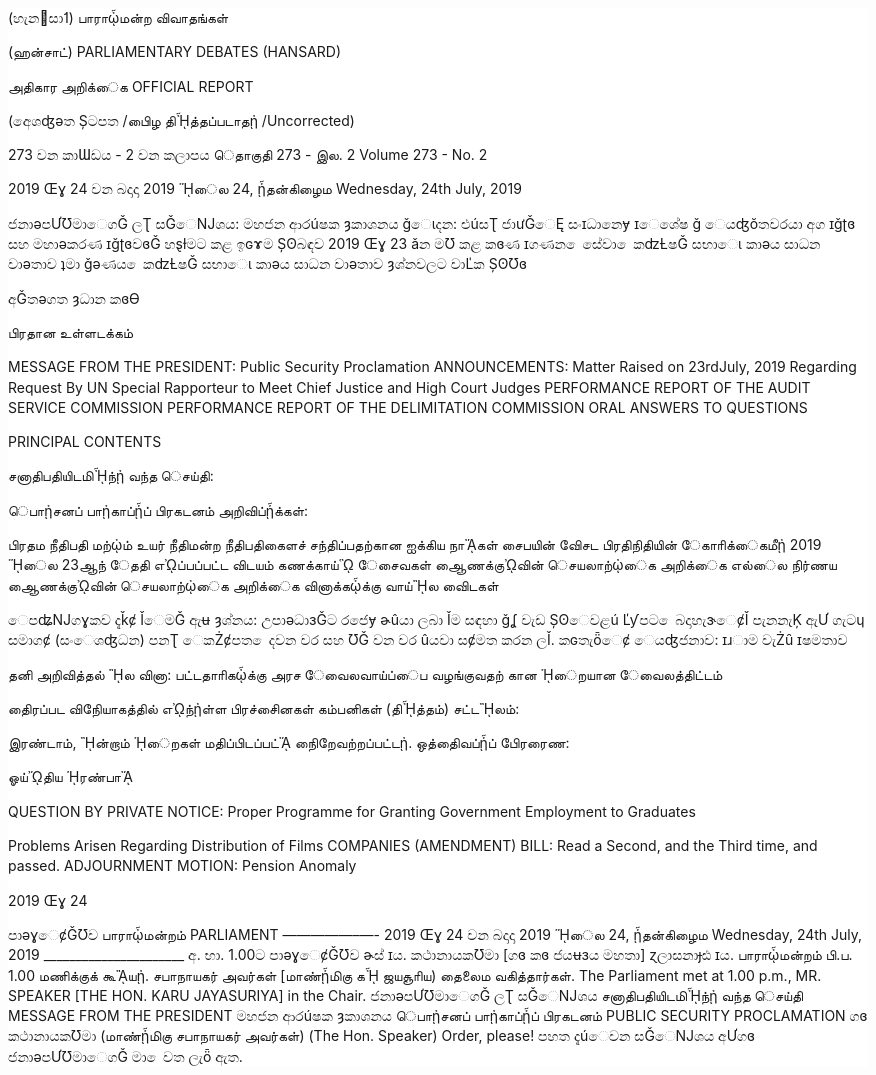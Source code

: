 (හැනසා) பாராᾦமன்ற விவாதங்கள்

(ஹன்சாட்) PARLIAMENTARY DEBATES (HANSARD)

அதிகார அறிக்ைக OFFICIAL REPORT

(අෙශʤǝත Șටපත /பிைழ திᾞத்தப்படாதᾐ /Uncorrected)

273 වන කාƜඩය - 2 වන කලාපය ெதாகுதி 273 - இல. 2 Volume 273 - No. 2

2019 Œɣ 24 වන බදාදා 2019 ᾝைல 24, ᾗதன்கிழைம Wednesday, 24th July, 2019

ජනාǝපƯƱමාෙගǦ ලƮ සǦෙǊශය: මහජන ආරúෂක ȝකාශනය ǧෙɩදන: එúසƮ ජාưǦෙĘ සංɪධානෙɏ ɪෙශේෂ ǧ ෙයʤŏතවරයා අග ɪǧʈɞ සහ මහාǝකරණ ɪǧʈɞවɞǦ හȿɫමට කළ ඉɢɤම Șʘබඳව 2019 Œɣ 23 ǎන මƱ කළ කɞණ ɪගණන ෙසේවා ෙකʣȽෂǦ සභාෙɩ කාəය සාධන වාəතාව ʇමා ǧəණය ෙකʣȽෂǦ සභාෙɩ කාəය සාධන වාəතාව ȝශ්නවලට වාĽක ȘʘƱɞ

අǦතəගත ȝධාන කɞƟ

பிரதான உள்ளடக்கம்

MESSAGE FROM THE PRESIDENT: Public Security Proclamation ANNOUNCEMENTS: Matter Raised on 23rdJuly, 2019 Regarding Request By UN Special Rapporteur to Meet Chief Justice and High Court Judges PERFORMANCE REPORT OF THE AUDIT SERVICE COMMISSION PERFORMANCE REPORT OF THE DELIMITATION COMMISSION ORAL ANSWERS TO QUESTIONS

PRINCIPAL CONTENTS

சனாதிபதியிடமிᾞந்ᾐ வந்த ெசய்தி:

ெபாᾐசனப் பாᾐகாப்ᾗப் பிரகடனம் அறிவிப்ᾗக்கள்:

பிரதம நீதிபதி மற்ᾠம் உயர் நீதிமன்ற நீதிபதிகைளச் சந்திப்பதற்கான ஐக்கிய நாᾌகள் சைபயின் விேசட பிரதிநிதியின் ேகாாிக்ைகமீᾐ 2019 ᾝைல 23ஆந் ேததி எᾨப்பப்பட்ட விடயம் கணக்காய்ᾫ ேசைவகள் ஆைணக்குᾨவின் ெசயலாற்ᾠைக அறிக்ைக எல்ைல நிர்ணய ஆைணக்குᾨவின் ெசயலாற்ᾠைக அறிக்ைக வினாக்கᾦக்கு வாய்ᾚல விைடகள்

ෙපʥǊගɣකව දැǩȼ ǏෙමǦ ඇʉ ȝශ්නය: උපාǝධාɜǦට රජෙɏ ɚûයා ලබා Ǐම සඳහා ǧʆ වැඩ Șʘෙවළú Ľƴපට ෙබදාහැɝෙȼǏ පැනනැĶ ඇƯ ගැටɥ සමාගȼ (සංෙශʤධන) පනƮ ෙකŻȼපත ෙදවන වර සහ ƱǦ වන වර ûයවා සȼමත කරන ලǏ. කɢතැȫෙȼ ෙයʤජනාව: ɪɹාම වැŻȗ ɪෂමතාව

தனி அறிவித்தல் ᾚல வினா: பட்டதாாிகᾦக்கு அரச ேவைலவாய்ப்ைப வழங்குவதற் கான ᾙைறயான ேவைலத்திட்டம்

திைரப்பட விநிேயாகத்தில் எᾨந்ᾐள்ள பிரச்சிைனகள் கம்பனிகள் (திᾞத்தம்) சட்டᾚலம்:

இரண்டாம், ᾚன்றாம் ᾙைறகள் மதிப்பிடப்பட்ᾌ நிைறேவற்றப்பட்டᾐ. ஒத்திைவப்ᾗப் பிேரரைண:

ஓய்ᾬதிய ᾙரண்பாᾌ

QUESTION BY PRIVATE NOTICE: Proper Programme for Granting Government Employment to Graduates

Problems Arisen Regarding Distribution of Films COMPANIES (AMENDMENT) BILL: Read a Second, and the Third time, and passed. ADJOURNMENT MOTION: Pension Anomaly

2019 Œɣ 24

පාəɣෙȼǦƱව பாராᾦமன்றம் PARLIAMENT —————–—- 2019 Œɣ 24 වන බදාදා 2019 ᾝைல 24, ᾗதன்கிழைம Wednesday, 24th July, 2019 ______________________ අ. භා. 1.00ට පාəɣෙȼǦƱව ɚස් ɪය. කථානායකƱමා [ගɞ කɞ ජයʉɜය මහතා] ɀලාසනාɟඪ ɪය. பாராᾦமன்றம் பி.ப. 1.00 மணிக்குக் கூᾊயᾐ. சபாநாயகர் அவர்கள் [மாண்ᾗமிகு கᾞ ஜயசூாிய) தைலைம வகித்தார்கள். The Parliament met at 1.00 p.m., MR. SPEAKER [THE HON. KARU JAYASURIYA] in the Chair. ජනාǝපƯƱමාෙගǦ ලƮ සǦෙǊශය சனாதிபதியிடமிᾞந்ᾐ வந்த ெசய்தி MESSAGE FROM THE PRESIDENT මහජන ආරúෂක ȝකාශනය ெபாᾐசனப் பாᾐகாப்ᾗப் பிரகடனம் PUBLIC SECURITY PROCLAMATION ගɞ කථානායකƱමා (மாண்ᾗமிகு சபாநாயகர் அவர்கள்) (The Hon. Speaker) Order, please! පහත දැúෙවන සǦෙǊශය අƯගɞ ජනාǝපƯƱමාෙගǦ මා ෙවත ලැȫ ඇත.
